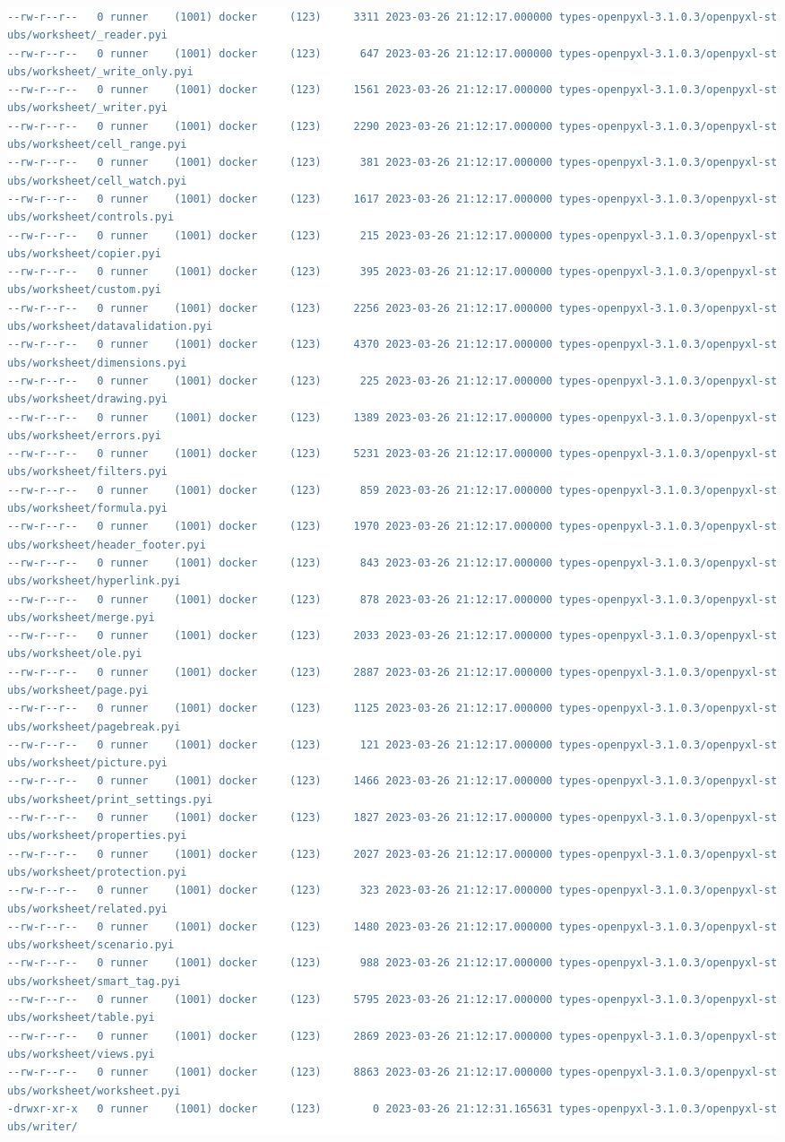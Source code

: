 ```diff
--rw-r--r--   0 runner    (1001) docker     (123)     3311 2023-03-26 21:12:17.000000 types-openpyxl-3.1.0.3/openpyxl-stubs/worksheet/_reader.pyi
--rw-r--r--   0 runner    (1001) docker     (123)      647 2023-03-26 21:12:17.000000 types-openpyxl-3.1.0.3/openpyxl-stubs/worksheet/_write_only.pyi
--rw-r--r--   0 runner    (1001) docker     (123)     1561 2023-03-26 21:12:17.000000 types-openpyxl-3.1.0.3/openpyxl-stubs/worksheet/_writer.pyi
--rw-r--r--   0 runner    (1001) docker     (123)     2290 2023-03-26 21:12:17.000000 types-openpyxl-3.1.0.3/openpyxl-stubs/worksheet/cell_range.pyi
--rw-r--r--   0 runner    (1001) docker     (123)      381 2023-03-26 21:12:17.000000 types-openpyxl-3.1.0.3/openpyxl-stubs/worksheet/cell_watch.pyi
--rw-r--r--   0 runner    (1001) docker     (123)     1617 2023-03-26 21:12:17.000000 types-openpyxl-3.1.0.3/openpyxl-stubs/worksheet/controls.pyi
--rw-r--r--   0 runner    (1001) docker     (123)      215 2023-03-26 21:12:17.000000 types-openpyxl-3.1.0.3/openpyxl-stubs/worksheet/copier.pyi
--rw-r--r--   0 runner    (1001) docker     (123)      395 2023-03-26 21:12:17.000000 types-openpyxl-3.1.0.3/openpyxl-stubs/worksheet/custom.pyi
--rw-r--r--   0 runner    (1001) docker     (123)     2256 2023-03-26 21:12:17.000000 types-openpyxl-3.1.0.3/openpyxl-stubs/worksheet/datavalidation.pyi
--rw-r--r--   0 runner    (1001) docker     (123)     4370 2023-03-26 21:12:17.000000 types-openpyxl-3.1.0.3/openpyxl-stubs/worksheet/dimensions.pyi
--rw-r--r--   0 runner    (1001) docker     (123)      225 2023-03-26 21:12:17.000000 types-openpyxl-3.1.0.3/openpyxl-stubs/worksheet/drawing.pyi
--rw-r--r--   0 runner    (1001) docker     (123)     1389 2023-03-26 21:12:17.000000 types-openpyxl-3.1.0.3/openpyxl-stubs/worksheet/errors.pyi
--rw-r--r--   0 runner    (1001) docker     (123)     5231 2023-03-26 21:12:17.000000 types-openpyxl-3.1.0.3/openpyxl-stubs/worksheet/filters.pyi
--rw-r--r--   0 runner    (1001) docker     (123)      859 2023-03-26 21:12:17.000000 types-openpyxl-3.1.0.3/openpyxl-stubs/worksheet/formula.pyi
--rw-r--r--   0 runner    (1001) docker     (123)     1970 2023-03-26 21:12:17.000000 types-openpyxl-3.1.0.3/openpyxl-stubs/worksheet/header_footer.pyi
--rw-r--r--   0 runner    (1001) docker     (123)      843 2023-03-26 21:12:17.000000 types-openpyxl-3.1.0.3/openpyxl-stubs/worksheet/hyperlink.pyi
--rw-r--r--   0 runner    (1001) docker     (123)      878 2023-03-26 21:12:17.000000 types-openpyxl-3.1.0.3/openpyxl-stubs/worksheet/merge.pyi
--rw-r--r--   0 runner    (1001) docker     (123)     2033 2023-03-26 21:12:17.000000 types-openpyxl-3.1.0.3/openpyxl-stubs/worksheet/ole.pyi
--rw-r--r--   0 runner    (1001) docker     (123)     2887 2023-03-26 21:12:17.000000 types-openpyxl-3.1.0.3/openpyxl-stubs/worksheet/page.pyi
--rw-r--r--   0 runner    (1001) docker     (123)     1125 2023-03-26 21:12:17.000000 types-openpyxl-3.1.0.3/openpyxl-stubs/worksheet/pagebreak.pyi
--rw-r--r--   0 runner    (1001) docker     (123)      121 2023-03-26 21:12:17.000000 types-openpyxl-3.1.0.3/openpyxl-stubs/worksheet/picture.pyi
--rw-r--r--   0 runner    (1001) docker     (123)     1466 2023-03-26 21:12:17.000000 types-openpyxl-3.1.0.3/openpyxl-stubs/worksheet/print_settings.pyi
--rw-r--r--   0 runner    (1001) docker     (123)     1827 2023-03-26 21:12:17.000000 types-openpyxl-3.1.0.3/openpyxl-stubs/worksheet/properties.pyi
--rw-r--r--   0 runner    (1001) docker     (123)     2027 2023-03-26 21:12:17.000000 types-openpyxl-3.1.0.3/openpyxl-stubs/worksheet/protection.pyi
--rw-r--r--   0 runner    (1001) docker     (123)      323 2023-03-26 21:12:17.000000 types-openpyxl-3.1.0.3/openpyxl-stubs/worksheet/related.pyi
--rw-r--r--   0 runner    (1001) docker     (123)     1480 2023-03-26 21:12:17.000000 types-openpyxl-3.1.0.3/openpyxl-stubs/worksheet/scenario.pyi
--rw-r--r--   0 runner    (1001) docker     (123)      988 2023-03-26 21:12:17.000000 types-openpyxl-3.1.0.3/openpyxl-stubs/worksheet/smart_tag.pyi
--rw-r--r--   0 runner    (1001) docker     (123)     5795 2023-03-26 21:12:17.000000 types-openpyxl-3.1.0.3/openpyxl-stubs/worksheet/table.pyi
--rw-r--r--   0 runner    (1001) docker     (123)     2869 2023-03-26 21:12:17.000000 types-openpyxl-3.1.0.3/openpyxl-stubs/worksheet/views.pyi
--rw-r--r--   0 runner    (1001) docker     (123)     8863 2023-03-26 21:12:17.000000 types-openpyxl-3.1.0.3/openpyxl-stubs/worksheet/worksheet.pyi
-drwxr-xr-x   0 runner    (1001) docker     (123)        0 2023-03-26 21:12:31.165631 types-openpyxl-3.1.0.3/openpyxl-stubs/writer/
```